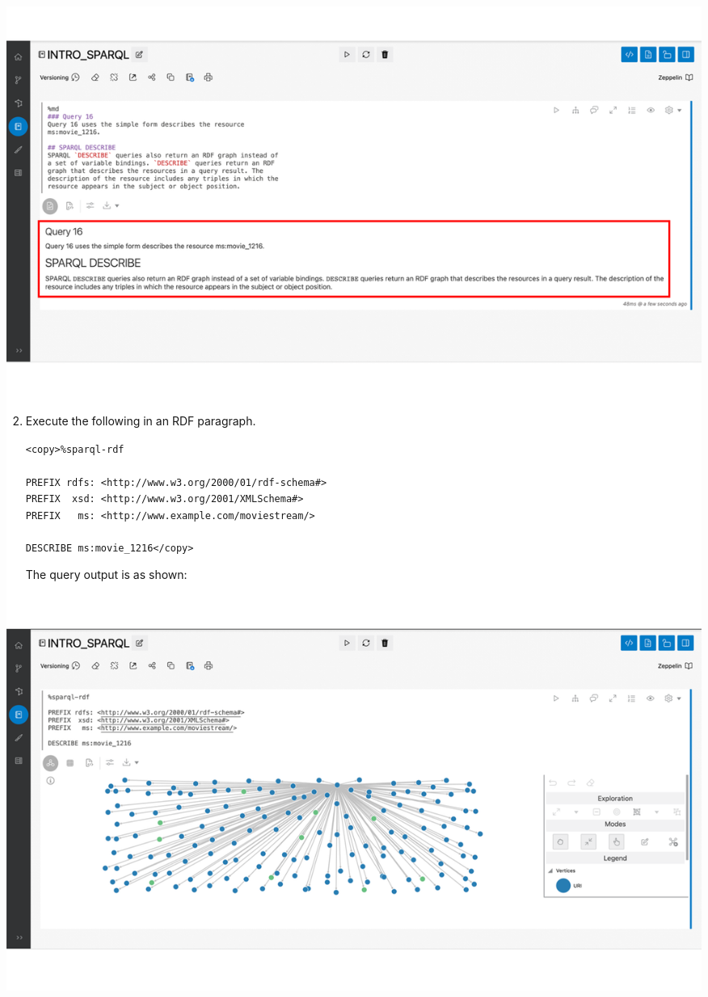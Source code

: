   ![Uses the simple form describes the resource ms:movie_1216](./images/query16.png)

2. Execute the following in an RDF paragraph.

    ```
    <copy>%sparql-rdf

    PREFIX rdfs: <http://www.w3.org/2000/01/rdf-schema#>
    PREFIX  xsd: <http://www.w3.org/2001/XMLSchema#>
    PREFIX   ms: <http://www.example.com/moviestream/>

    DESCRIBE ms:movie_1216</copy>
    ```

    The query output is as shown:

  ![Executes the prior query in a RDF Paragraph](./images/query16-part2.png)